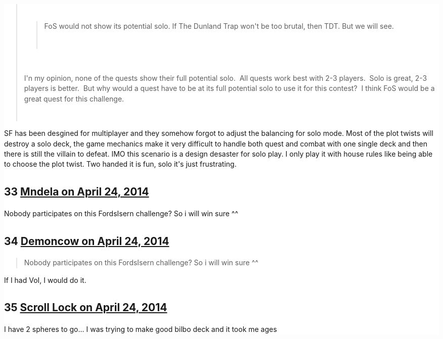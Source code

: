 >  
> 
> > FoS would not show its potential solo. If The Dunland Trap won't be too brutal, then TDT. But we will see.
> > 
> >  
> 
>  
> 
> I'n my opinion, none of the quests show their full potential solo.  All quests work best with 2-3 players.  Solo is great, 2-3 players is better.  But why would a quest have to be at its full potential solo to use it for this contest?  I think FoS would be a great quest for this challenge.  
> 
>  

SF has been desgined for multiplayer and they somehow forgot to adjust the balancing for solo mode. Most of the plot twists will destroy a solo deck, the game mechanics make it very difficult to handle both quest and combat with one single deck and then there is still the villain to defeat. IMO this scenario is a design desaster for solo play. I only play it with house rules like being able to choose the plot twist. Two handed it is fun, solo it's just frustrating.

## 33 [Mndela on April 24, 2014](https://community.fantasyflightgames.com/topic/103608-solo-mono-challenge-5-fords-of-isen/?do=findComment&comment=1059800)

Nobody participates on this FordsIsern challenge? So i will win sure ^^

## 34 [Demoncow on April 24, 2014](https://community.fantasyflightgames.com/topic/103608-solo-mono-challenge-5-fords-of-isen/?do=findComment&comment=1059836)

> Nobody participates on this FordsIsern challenge? So i will win sure ^^

If I had VoI, I would do it.

## 35 [Scroll Lock on April 24, 2014](https://community.fantasyflightgames.com/topic/103608-solo-mono-challenge-5-fords-of-isen/?do=findComment&comment=1060421)

I have 2 spheres to go... I was trying to make good bilbo deck and it took me ages

